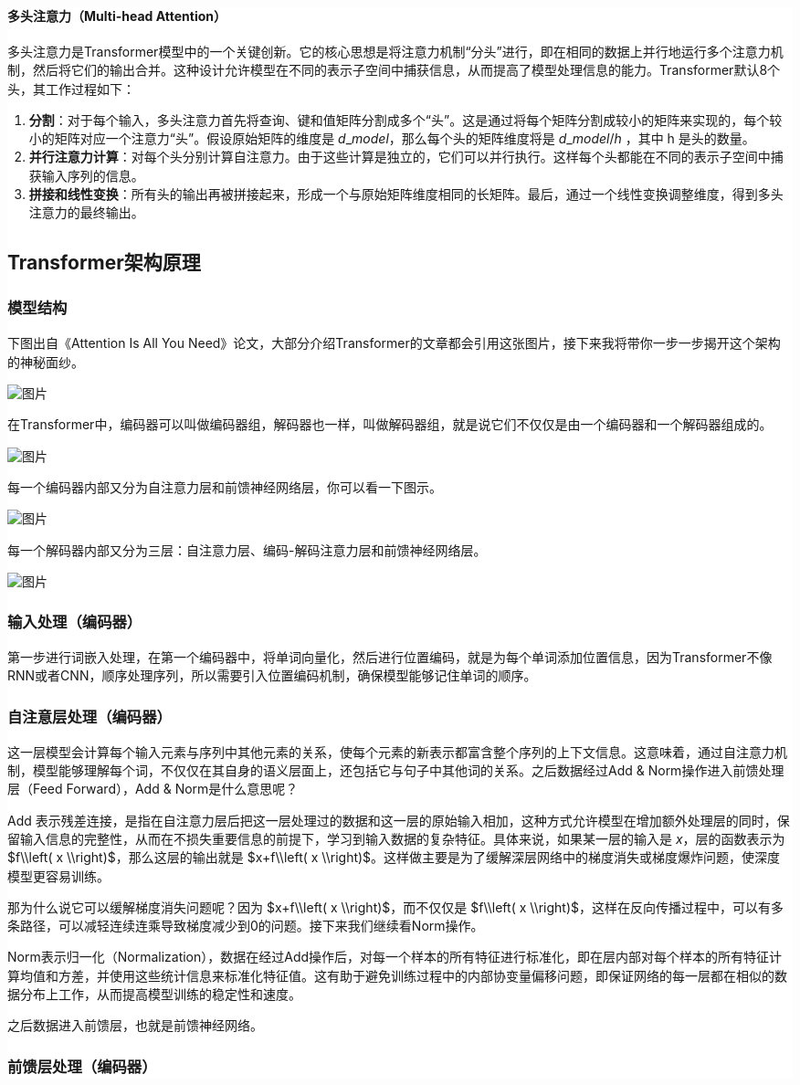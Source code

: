 #### 多头注意力（Multi-head Attention）

多头注意力是Transformer模型中的一个关键创新。它的核心思想是将注意力机制“分头”进行，即在相同的数据上并行地运行多个注意力机制，然后将它们的输出合并。这种设计允许模型在不同的表示子空间中捕获信息，从而提高了模型处理信息的能力。Transformer默认8个头，其工作过程如下：

1. **分割**：对于每个输入，多头注意力首先将查询、键和值矩阵分割成多个“头”。这是通过将每个矩阵分割成较小的矩阵来实现的，每个较小的矩阵对应一个注意力“头”。假设原始矩阵的维度是 $d\_{model}$，那么每个头的矩阵维度将是 $d\_{model}/h$ ，其中 h 是头的数量。
2. **并行注意力计算**：对每个头分别计算自注意力。由于这些计算是独立的，它们可以并行执行。这样每个头都能在不同的表示子空间中捕获输入序列的信息。
3. **拼接和线性变换**：所有头的输出再被拼接起来，形成一个与原始矩阵维度相同的长矩阵。最后，通过一个线性变换调整维度，得到多头注意力的最终输出。

## Transformer架构原理

### 模型结构

下图出自《Attention Is All You Need》论文，大部分介绍Transformer的文章都会引用这张图片，接下来我将带你一步一步揭开这个架构的神秘面纱。

![图片](https://static001.geekbang.org/resource/image/ae/c5/ae97c0f9e28faa8047e6b03f20e085c5.jpg?wh=1710x1547)

在Transformer中，编码器可以叫做编码器组，解码器也一样，叫做解码器组，就是说它们不仅仅是由一个编码器和一个解码器组成的。

![图片](https://static001.geekbang.org/resource/image/96/8c/96c6302a46fdb1ff7154eafe70d53d8c.png?wh=1898x1382)

每一个编码器内部又分为自注意力层和前馈神经网络层，你可以看一下图示。

![图片](https://static001.geekbang.org/resource/image/95/4a/9585fcf121a0965a234c8f11b691734a.png?wh=2066x676)

每一个解码器内部又分为三层：自注意力层、编码-解码注意力层和前馈神经网络层。

![图片](https://static001.geekbang.org/resource/image/ce/1d/cea5a6e20126aea395beca926d67011d.png?wh=2122x840)

### 输入处理（编码器）

第一步进行词嵌入处理，在第一个编码器中，将单词向量化，然后进行位置编码，就是为每个单词添加位置信息，因为Transformer不像RNN或者CNN，顺序处理序列，所以需要引入位置编码机制，确保模型能够记住单词的顺序。

### 自注意层处理（编码器）

这一层模型会计算每个输入元素与序列中其他元素的关系，使每个元素的新表示都富含整个序列的上下文信息。这意味着，通过自注意力机制，模型能够理解每个词，不仅仅在其自身的语义层面上，还包括它与句子中其他词的关系。之后数据经过Add &amp; Norm操作进入前馈处理层（Feed Forward），Add &amp; Norm是什么意思呢？

Add 表示残差连接，是指在自注意力层后把这一层处理过的数据和这一层的原始输入相加，这种方式允许模型在增加额外处理层的同时，保留输入信息的完整性，从而在不损失重要信息的前提下，学习到输入数据的复杂特征。具体来说，如果某一层的输入是 $x$，层的函数表示为 $f\\left( x \\right)$，那么这层的输出就是 $x+f\\left( x \\right)$。这样做主要是为了缓解深层网络中的梯度消失或梯度爆炸问题，使深度模型更容易训练。

那为什么说它可以缓解梯度消失问题呢？因为 $x+f\\left( x \\right)$，而不仅仅是 $f\\left( x \\right)$，这样在反向传播过程中，可以有多条路径，可以减轻连续连乘导致梯度减少到0的问题。接下来我们继续看Norm操作。

Norm表示归一化（Normalization），数据在经过Add操作后，对每一个样本的所有特征进行标准化，即在层内部对每个样本的所有特征计算均值和方差，并使用这些统计信息来标准化特征值。这有助于避免训练过程中的内部协变量偏移问题，即保证网络的每一层都在相似的数据分布上工作，从而提高模型训练的稳定性和速度。

之后数据进入前馈层，也就是前馈神经网络。

### 前馈层处理（编码器）
